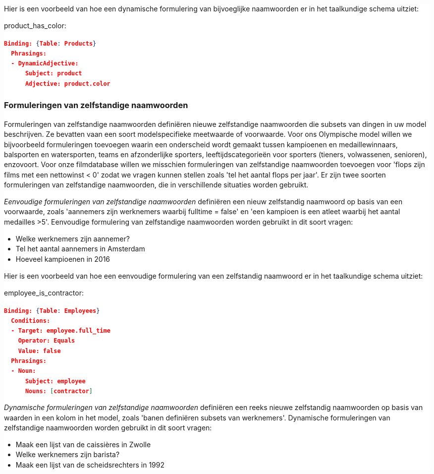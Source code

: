 Hier is een voorbeeld van hoe een dynamische formulering van bijvoeglijke naamwoorden er in het taalkundige schema uitziet:

product_has_color:
```json
Binding: {Table: Products}
  Phrasings:
  - DynamicAdjective:
      Subject: product
      Adjective: product.color
```

 
### <a name="noun-phrasings"></a>Formuleringen van zelfstandige naamwoorden
Formuleringen van zelfstandige naamwoorden definiëren nieuwe zelfstandige naamwoorden die subsets van dingen in uw model beschrijven. Ze bevatten vaan een soort modelspecifieke meetwaarde of voorwaarde. Voor ons Olympische model willen we bijvoorbeeld formuleringen toevoegen waarin een onderscheid wordt gemaakt tussen kampioenen en medaillewinnaars, balsporten en watersporten, teams en afzonderlijke sporters, leeftijdscategorieën voor sporters (tieners, volwassenen, senioren), enzovoort. Voor onze filmdatabase willen we misschien formuleringen van zelfstandige naamwoorden toevoegen voor 'flops zijn films met een nettowinst < 0' zodat we vragen kunnen stellen zoals 'tel het aantal flops per jaar'. Er zijn twee soorten formuleringen van zelfstandige naamwoorden, die in verschillende situaties worden gebruikt.

*Eenvoudige formuleringen van zelfstandige naamwoorden* definiëren een nieuw zelfstandig naamwoord op basis van een voorwaarde, zoals 'aannemers zijn werknemers waarbij fulltime = false' en 'een kampioen is een atleet waarbij het aantal medailles >5'. Eenvoudige formulering van zelfstandige naamwoorden worden gebruikt in dit soort vragen:

- Welke werknemers zijn aannemer?
- Tel het aantal aannemers in Amsterdam
- Hoeveel kampioenen in 2016

Hier is een voorbeeld van hoe een eenvoudige formulering van een zelfstandig naamwoord er in het taalkundige schema uitziet:

employee_is_contractor:

```json
Binding: {Table: Employees}
  Conditions:
  - Target: employee.full_time
    Operator: Equals
    Value: false
  Phrasings:
  - Noun:
      Subject: employee
      Nouns: [contractor]
```

*Dynamische formuleringen van zelfstandige naamwoorden* definiëren een reeks nieuwe zelfstandig naamwoorden op basis van waarden in een kolom in het model, zoals 'banen definiëren subsets van werknemers'. Dynamische formuleringen van zelfstandige naamwoorden worden gebruikt in dit soort vragen:

- Maak een lijst van de caissières in Zwolle
- Welke werknemers zijn barista?
- Maak een lijst van de scheidsrechters in 1992
